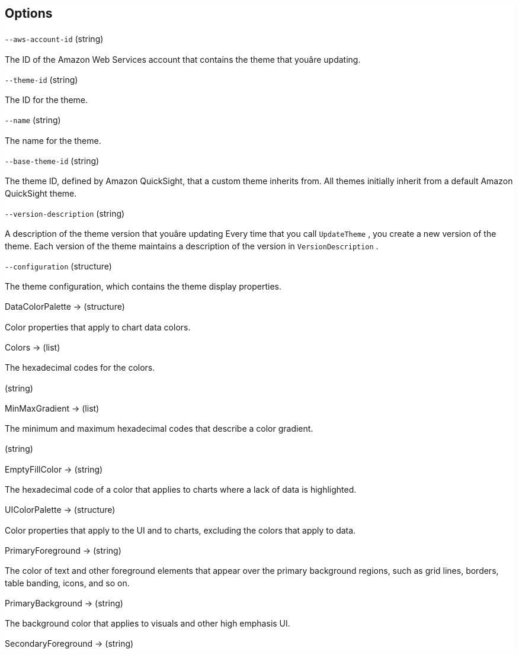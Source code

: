 ## Options

`--aws-account-id` (string)

The ID of the Amazon Web Services account that contains the theme that youâre updating.

`--theme-id` (string)

The ID for the theme.

`--name` (string)

The name for the theme.

`--base-theme-id` (string)

The theme ID, defined by Amazon QuickSight, that a custom theme inherits from. All themes initially inherit from a default Amazon QuickSight theme.

`--version-description` (string)

A description of the theme version that youâre updating Every time that you call `UpdateTheme` , you create a new version of the theme. Each version of the theme maintains a description of the version in `VersionDescription` .

`--configuration` (structure)

The theme configuration, which contains the theme display properties.

DataColorPalette -> (structure)

Color properties that apply to chart data colors.

Colors -> (list)

The hexadecimal codes for the colors.

(string)

MinMaxGradient -> (list)

The minimum and maximum hexadecimal codes that describe a color gradient.

(string)

EmptyFillColor -> (string)

The hexadecimal code of a color that applies to charts where a lack of data is highlighted.

UIColorPalette -> (structure)

Color properties that apply to the UI and to charts, excluding the colors that apply to data.

PrimaryForeground -> (string)

The color of text and other foreground elements that appear over the primary background regions, such as grid lines, borders, table banding, icons, and so on.

PrimaryBackground -> (string)

The background color that applies to visuals and other high emphasis UI.

SecondaryForeground -> (string)
